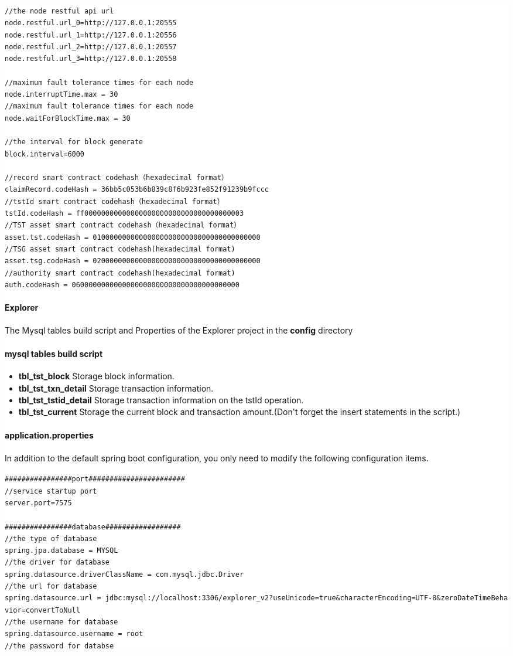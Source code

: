 ```
//the node restful api url
node.restful.url_0=http://127.0.0.1:20555
node.restful.url_1=http://127.0.0.1:20556
node.restful.url_2=http://127.0.0.1:20557
node.restful.url_3=http://127.0.0.1:20558

//maximum fault tolerance times for each node
node.interruptTime.max = 30
//maximum fault tolerance times for each node
node.waitForBlockTime.max = 30

//the interval for block generate
block.interval=6000

//record smart contract codehash（hexadecimal format）
claimRecord.codeHash = 36bb5c053b6b839c8f6b923fe852f91239b9fccc
//tstId smart contract codehash（hexadecimal format）
tstId.codeHash = ff00000000000000000000000000000000000003
//TST asset smart contract codehash（hexadecimal format）
asset.tst.codeHash = 0100000000000000000000000000000000000000
//TSG asset smart contract codehash(hexadecimal format)
asset.tsg.codeHash = 0200000000000000000000000000000000000000
//authority smart contract codehash(hexadecimal format)
auth.codeHash = 0600000000000000000000000000000000000000

```



#### Explorer
The Mysql tables build script and Properties of the Explorer project in the **config** directory

#### mysql tables build script

- **tbl_tst_block** 
Storage block information.
- **tbl_tst_txn_detail**
Storage transaction information.
- **tbl_tst_tstid_detail**
Storage transaction information on the tstId operation.
- **tbl_tst_current**
Storage the current block and transaction amount.(Don't forget the insert statements in the script.)


#### application.properties

In addition to the default spring boot configuration, you only need to modify the following configuration items.

```
################port#######################
//service startup port
server.port=7575    

################database##################
//the type of database
spring.jpa.database = MYSQL
//the driver for database
spring.datasource.driverClassName = com.mysql.jdbc.Driver
//the url for database
spring.datasource.url = jdbc:mysql://localhost:3306/explorer_v2?useUnicode=true&characterEncoding=UTF-8&zeroDateTimeBehavior=convertToNull
//the username for database
spring.datasource.username = root
//the password for databse
```